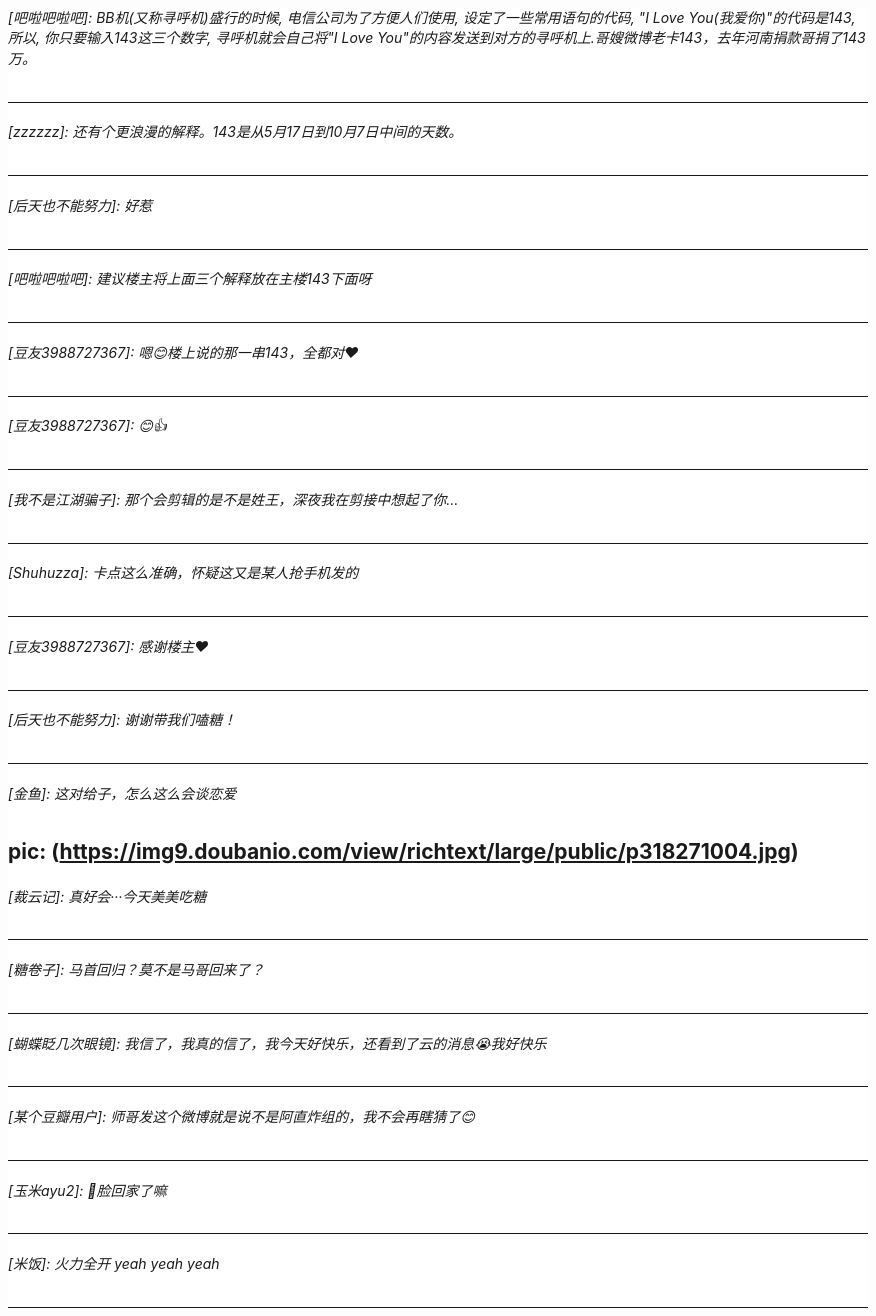 ###### [吧啦吧啦吧]: BB机(又称寻呼机)盛行的时候, 电信公司为了方便人们使用, 设定了一些常用语句的代码, "I Love You(我爱你)"的代码是143, 所以, 你只要输入143这三个数字, 寻呼机就会自己将"I Love You"的内容发送到对方的寻呼机上.哥嫂微博老卡143，去年河南捐款哥捐了143万。
---------------------------------------

###### [zzzzzz]: 还有个更浪漫的解释。143是从5月17日到10月7日中间的天数。
---------------------------------------

###### [后天也不能努力]: 好惹
---------------------------------------

###### [吧啦吧啦吧]: 建议楼主将上面三个解释放在主楼143下面呀
---------------------------------------

###### [豆友3988727367]: 嗯😊楼上说的那一串143，全都对❤️
---------------------------------------

###### [豆友3988727367]: 😊👍
---------------------------------------

###### [我不是江湖骗子]: 那个会剪辑的是不是姓王，深夜我在剪接中想起了你…
---------------------------------------

###### [Shuhuzza]: 卡点这么准确，怀疑这又是某人抢手机发的
---------------------------------------

###### [豆友3988727367]: 感谢楼主❤️
---------------------------------------

###### [后天也不能努力]: 谢谢带我们嗑糖！
---------------------------------------

###### [金鱼]: 这对给子，怎么这么会谈恋爱
pic: (https://img9.doubanio.com/view/richtext/large/public/p318271004.jpg)
---------------------------------------

###### [裁云记]: 真好会···今天美美吃糖
---------------------------------------

###### [糖卷子]: 马首回归？莫不是马哥回来了？
---------------------------------------

###### [蝴蝶眨几次眼镜]: 我信了，我真的信了，我今天好快乐，还看到了云的消息😭我好快乐
---------------------------------------

###### [某个豆瓣用户]: 师哥发这个微博就是说不是阿直炸组的，我不会再瞎猜了😊
---------------------------------------

###### [玉米ayu2]: 🐴脸回家了嘛
---------------------------------------

###### [米饭]: 火力全开 yeah yeah yeah
---------------------------------------
